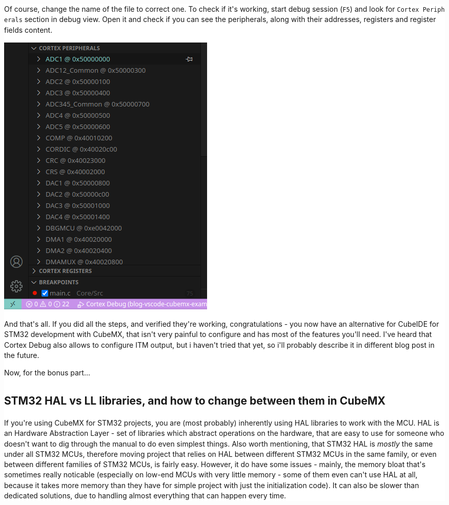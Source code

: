 Of course, change the name of the file to correct one. To check if it's working, start debug session (`F5`) and look for `Cortex Peripherals` section in debug view. Open it and check if you can see the peripherals, along with their addresses, registers and register fields content.

![peripherals-view](/img/vscode-cubemx-setup/peripherals-view.png)

And that's all. If you did all the steps, and verified they're working, congratulations - you now have an alternative for CubeIDE for STM32 development with CubeMX, that isn't very painful to configure and has most of the features you'll need. I've heard that Cortex Debug also allows to configure ITM output, but i haven't tried that yet, so i'll probably describe it in different blog post in the future.

Now, for the bonus part...

## STM32 HAL vs LL libraries, and how to change between them in CubeMX

If you're using CubeMX for STM32 projects, you are (most probably) inherently using HAL libraries to work with the MCU. HAL is an Hardware Abstraction Layer - set of libraries which abstract operations on the hardware, that are easy to use for someone who doesn't want to dig through the manual to do even simplest things. Also worth mentioning, that STM32 HAL is *mostly* the same under all STM32 MCUs, therefore moving project that relies on HAL between different STM32 MCUs in the same family, or even between different families of STM32 MCUs, is fairly easy. However, it do have some issues - mainly, the memory bloat that's sometimes really noticable (especially on low-end MCUs with very little memory - some of them even can't use HAL at all, because it takes more memory than they have for simple project with just the initialization code). It can also be slower than dedicated solutions, due to handling almost everything that can happen every time.
